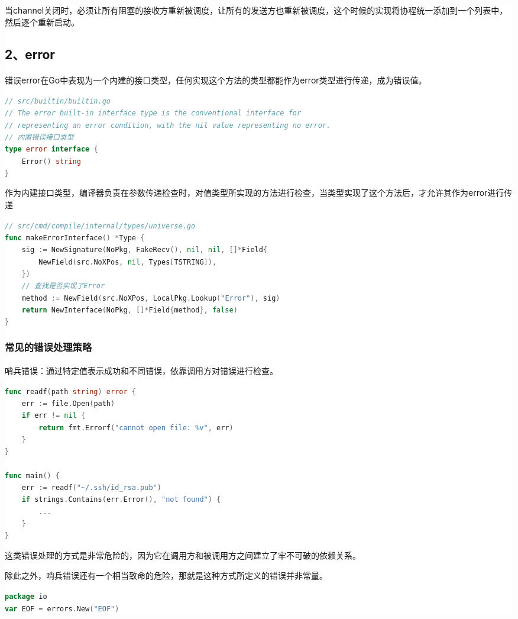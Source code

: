 当channel关闭时，必须让所有阻塞的接收方重新被调度，让所有的发送方也重新被调度，这个时候的实现将协程统一添加到一个列表中，然后逐个重新启动。

## 2、error

错误error在Go中表现为一个内建的接口类型，任何实现这个方法的类型都能作为error类型进行传递，成为错误值。

```go
// src/builtin/builtin.go
// The error built-in interface type is the conventional interface for
// representing an error condition, with the nil value representing no error.
// 内置错误接口类型
type error interface {
    Error() string
}
```

作为内建接口类型，编译器负责在参数传递检查时，对值类型所实现的方法进行检查，当类型实现了这个方法后，才允许其作为error进行传递

```go
// src/cmd/compile/internal/types/universe.go
func makeErrorInterface() *Type {
    sig := NewSignature(NoPkg, FakeRecv(), nil, nil, []*Field{
        NewField(src.NoXPos, nil, Types[TSTRING]),
    })
    // 查找是否实现了Error
    method := NewField(src.NoXPos, LocalPkg.Lookup("Error"), sig)
    return NewInterface(NoPkg, []*Field{method}, false)
}
```

### 常见的错误处理策略

哨兵错误：通过特定值表示成功和不同错误，依靠调用方对错误进行检查。

```go
func readf(path string) error {
	err := file.Open(path)
	if err != nil {
		return fmt.Errorf("cannot open file: %v", err)
	}
}

func main() {
	err := readf("~/.ssh/id_rsa.pub")
	if strings.Contains(err.Error(), "not found") {
		...
	}
}
```

​	这类错误处理的方式是非常危险的，因为它在调用方和被调用方之间建立了牢不可破的依赖关系。

​	除此之外，哨兵错误还有一个相当致命的危险，那就是这种方式所定义的错误并非常量。

```go
package io
var EOF = errors.New("EOF")
```
